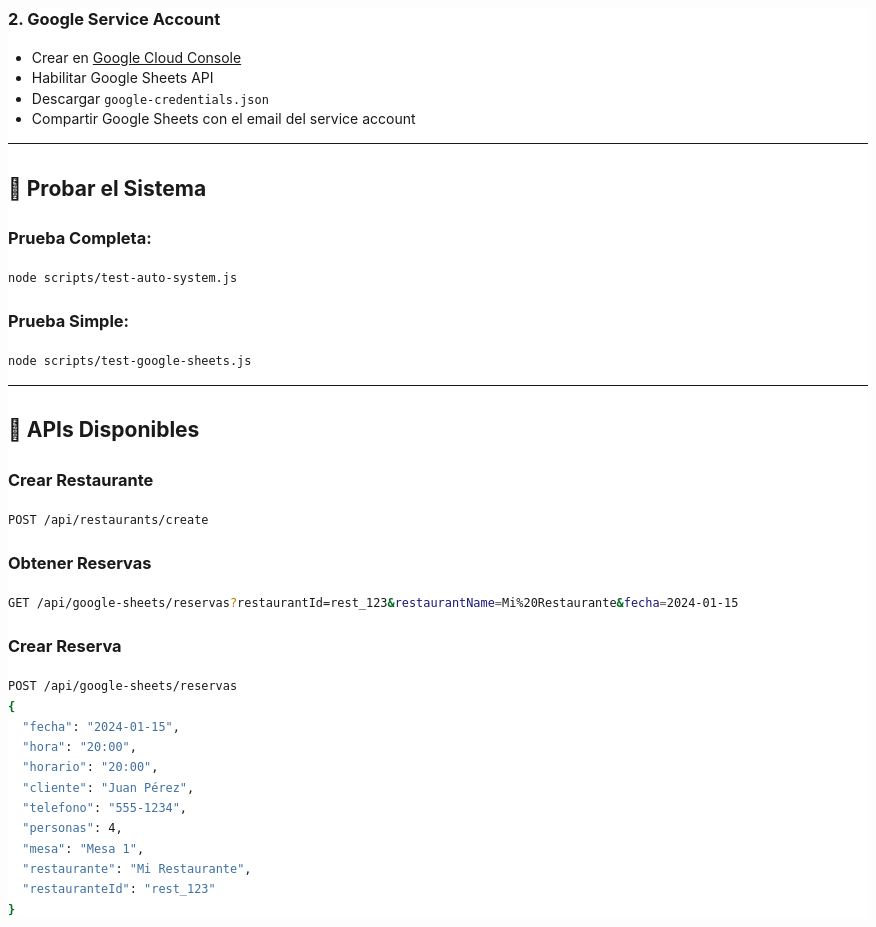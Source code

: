 ### **2. Google Service Account**
- Crear en [Google Cloud Console](https://console.cloud.google.com)
- Habilitar Google Sheets API
- Descargar `google-credentials.json`
- Compartir Google Sheets con el email del service account

---

## 🧪 **Probar el Sistema**

### **Prueba Completa:**
```bash
node scripts/test-auto-system.js
```

### **Prueba Simple:**
```bash
node scripts/test-google-sheets.js
```

---

## 📱 **APIs Disponibles**

### **Crear Restaurante**
```bash
POST /api/restaurants/create
```

### **Obtener Reservas**
```bash
GET /api/google-sheets/reservas?restaurantId=rest_123&restaurantName=Mi%20Restaurante&fecha=2024-01-15
```

### **Crear Reserva**
```bash
POST /api/google-sheets/reservas
{
  "fecha": "2024-01-15",
  "hora": "20:00",
  "horario": "20:00",
  "cliente": "Juan Pérez",
  "telefono": "555-1234",
  "personas": 4,
  "mesa": "Mesa 1",
  "restaurante": "Mi Restaurante",
  "restauranteId": "rest_123"
}
```
